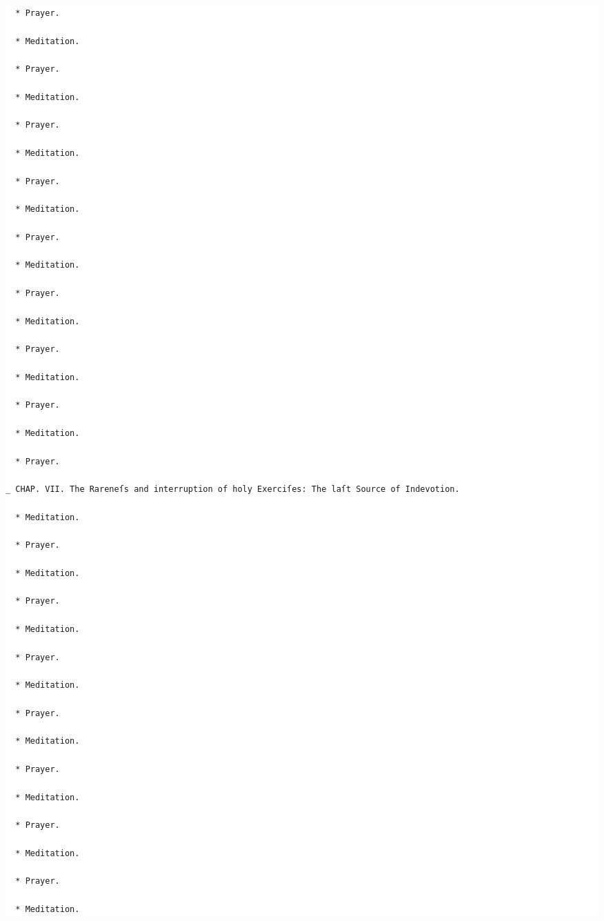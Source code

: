       * Prayer.

      * Meditation.

      * Prayer.

      * Meditation.

      * Prayer.

      * Meditation.

      * Prayer.

      * Meditation.

      * Prayer.

      * Meditation.

      * Prayer.

      * Meditation.

      * Prayer.

      * Meditation.

      * Prayer.

      * Meditation.

      * Prayer.

    _ CHAP. VII. The Rareneſs and interruption of holy Exerciſes: The laſt Source of Indevotion.

      * Meditation.

      * Prayer.

      * Meditation.

      * Prayer.

      * Meditation.

      * Prayer.

      * Meditation.

      * Prayer.

      * Meditation.

      * Prayer.

      * Meditation.

      * Prayer.

      * Meditation.

      * Prayer.

      * Meditation.

